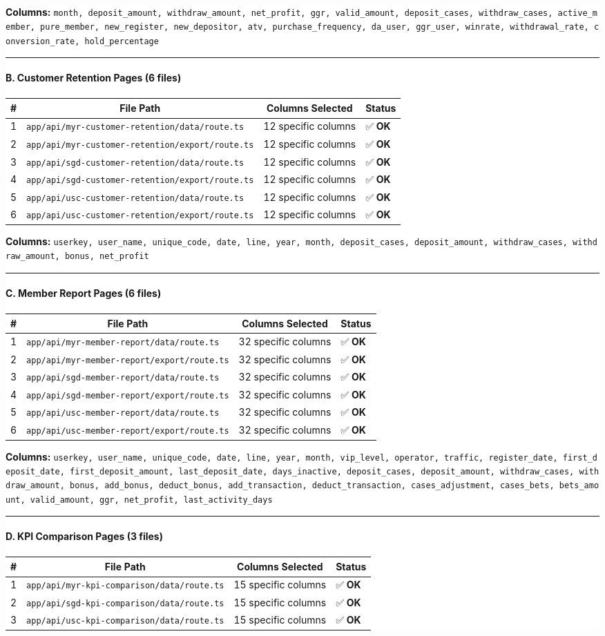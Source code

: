 **Columns:** `month, deposit_amount, withdraw_amount, net_profit, ggr, valid_amount, deposit_cases, withdraw_cases, active_member, pure_member, new_register, new_depositor, atv, purchase_frequency, da_user, ggr_user, winrate, withdrawal_rate, conversion_rate, hold_percentage`

---

#### **B. Customer Retention Pages (6 files)**
| # | File Path | Columns Selected | Status |
|---|-----------|-----------------|--------|
| 1 | `app/api/myr-customer-retention/data/route.ts` | 12 specific columns | ✅ **OK** |
| 2 | `app/api/myr-customer-retention/export/route.ts` | 12 specific columns | ✅ **OK** |
| 3 | `app/api/sgd-customer-retention/data/route.ts` | 12 specific columns | ✅ **OK** |
| 4 | `app/api/sgd-customer-retention/export/route.ts` | 12 specific columns | ✅ **OK** |
| 5 | `app/api/usc-customer-retention/data/route.ts` | 12 specific columns | ✅ **OK** |
| 6 | `app/api/usc-customer-retention/export/route.ts` | 12 specific columns | ✅ **OK** |

**Columns:** `userkey, user_name, unique_code, date, line, year, month, deposit_cases, deposit_amount, withdraw_cases, withdraw_amount, bonus, net_profit`

---

#### **C. Member Report Pages (6 files)**
| # | File Path | Columns Selected | Status |
|---|-----------|-----------------|--------|
| 1 | `app/api/myr-member-report/data/route.ts` | 32 specific columns | ✅ **OK** |
| 2 | `app/api/myr-member-report/export/route.ts` | 32 specific columns | ✅ **OK** |
| 3 | `app/api/sgd-member-report/data/route.ts` | 32 specific columns | ✅ **OK** |
| 4 | `app/api/sgd-member-report/export/route.ts` | 32 specific columns | ✅ **OK** |
| 5 | `app/api/usc-member-report/data/route.ts` | 32 specific columns | ✅ **OK** |
| 6 | `app/api/usc-member-report/export/route.ts` | 32 specific columns | ✅ **OK** |

**Columns:** `userkey, user_name, unique_code, date, line, year, month, vip_level, operator, traffic, register_date, first_deposit_date, first_deposit_amount, last_deposit_date, days_inactive, deposit_cases, deposit_amount, withdraw_cases, withdraw_amount, bonus, add_bonus, deduct_bonus, add_transaction, deduct_transaction, cases_adjustment, cases_bets, bets_amount, valid_amount, ggr, net_profit, last_activity_days`

---

#### **D. KPI Comparison Pages (3 files)**
| # | File Path | Columns Selected | Status |
|---|-----------|-----------------|--------|
| 1 | `app/api/myr-kpi-comparison/data/route.ts` | 15 specific columns | ✅ **OK** |
| 2 | `app/api/sgd-kpi-comparison/data/route.ts` | 15 specific columns | ✅ **OK** |
| 3 | `app/api/usc-kpi-comparison/data/route.ts` | 15 specific columns | ✅ **OK** |
